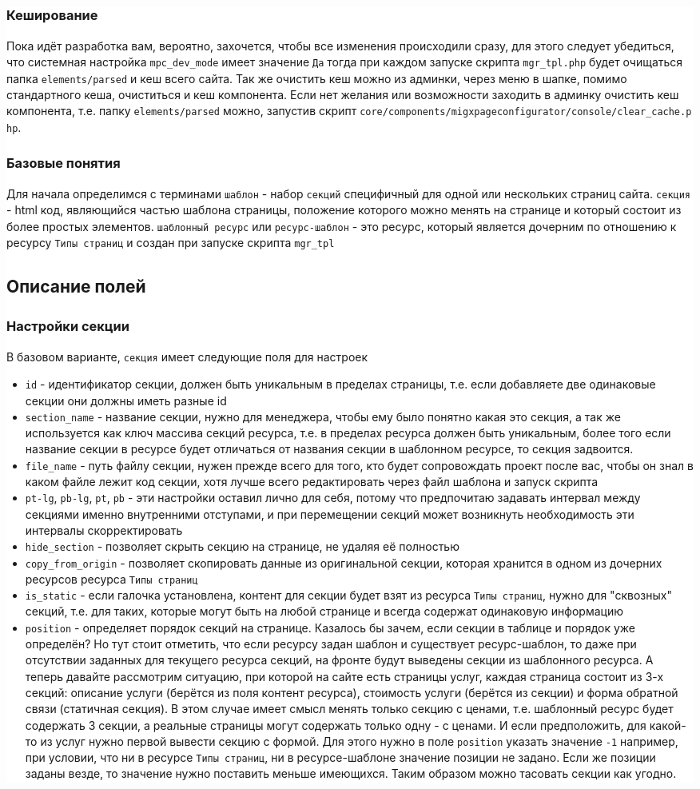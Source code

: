 ### Кеширование

Пока идёт разработка вам, вероятно, захочется, чтобы все изменения происходили сразу, для этого следует убедиться, что системная настройка `mpc_dev_mode` имеет значение `Да` тогда при каждом запуске скрипта `mgr_tpl.php` будет очищаться папка `elements/parsed` и кеш всего сайта. Так же очистить кеш можно из админки, через меню в шапке, помимо стандартного кеша, очиститься и кеш компонента. Если нет желания или возможности заходить в админку очистить кеш компонента, т.е. папку `elements/parsed` можно, запустив скрипт `core/components/migxpageconfigurator/console/clear_cache.php`.

### Базовые понятия

Для начала определимся с терминами
`шаблон` - набор `секций` специфичный для одной или нескольких страниц сайта.
`cекция` - html код, являющийся частью шаблона страницы, положение которого можно менять на странице и который состоит из более простых элементов.
`шаблонный ресурс` или `ресурс-шаблон` - это ресурс, который является дочерним по отношению к ресурсу `Типы страниц` и создан при запуске скрипта `mgr_tpl`

## Описание полей

### Настройки секции

В базовом варианте, `секция` имеет следующие поля для настроек

- `id` - идентификатор секции, должен быть уникальным в пределах страницы, т.е. если добавляете две одинаковые секции они должны иметь разные id
- `section_name` - название секции, нужно для менеджера, чтобы ему было понятно какая это секция, а так же используется как ключ массива секций ресурса, т.е. в пределах
  ресурса должен быть уникальным, более того если название секции в ресурсе будет отличаться от названия секции в шаблонном ресурсе, то секция задвоится.
- `file_name` - путь файлу секции, нужен прежде всего для того, кто будет сопровождать проект после вас, чтобы он знал в каком файле лежит код секции, хотя лучше всего
  редактировать через файл шаблона и запуск скрипта
- `pt-lg`, `pb-lg`, `pt`, `pb` - эти настройки оставил лично для себя, потому что предпочитаю задавать интервал между секциями именно внутренними отступами, и при перемещении секций может возникнуть необходимость эти интервалы скорректировать
- `hide_section` - позволяет скрыть секцию на странице, не удаляя её полностью
- `copy_from_origin` - позволяет скопировать данные из оригинальной секции, которая хранится в одном из дочерних ресурсов ресурса `Типы страниц`
- `is_static` - если галочка установлена, контент для секции будет взят из ресурса `Типы страниц`, нужно для "сквозных" секций, т.е. для таких, которые могут быть на любой странице и всегда содержат одинаковую информацию
- `position` - определяет порядок секций на странице. Казалось бы зачем, если секции в таблице и порядок уже определён? Но тут стоит отметить, что если ресурсу задан шаблон и существует ресурс-шаблон, то даже при отсутствии заданных для текущего ресурса секций, на фронте будут выведены секции из шаблонного ресурса. А теперь давайте рассмотрим ситуацию, при которой на сайте есть страницы услуг, каждая страница состоит из 3-х секций: описание услуги (берётся из поля контент ресурса), стоимость услуги (берётся из секции) и форма обратной связи (статичная секция). В этом случае имеет смысл менять только секцию с ценами, т.е. шаблонный ресурс будет содержать 3 секции, а реальные страницы могут содержать только одну - с ценами. И если предположить, для какой-то из услуг нужно первой вывести секцию с формой. Для этого нужно в поле `position` указать значение `-1` например, при условии, что ни в ресурсе `Типы страниц`, ни в ресурсе-шаблоне значение позиции не задано. Если же позиции заданы везде, то значение нужно поставить меньше имеющихся. Таким образом можно тасовать секции как угодно.

